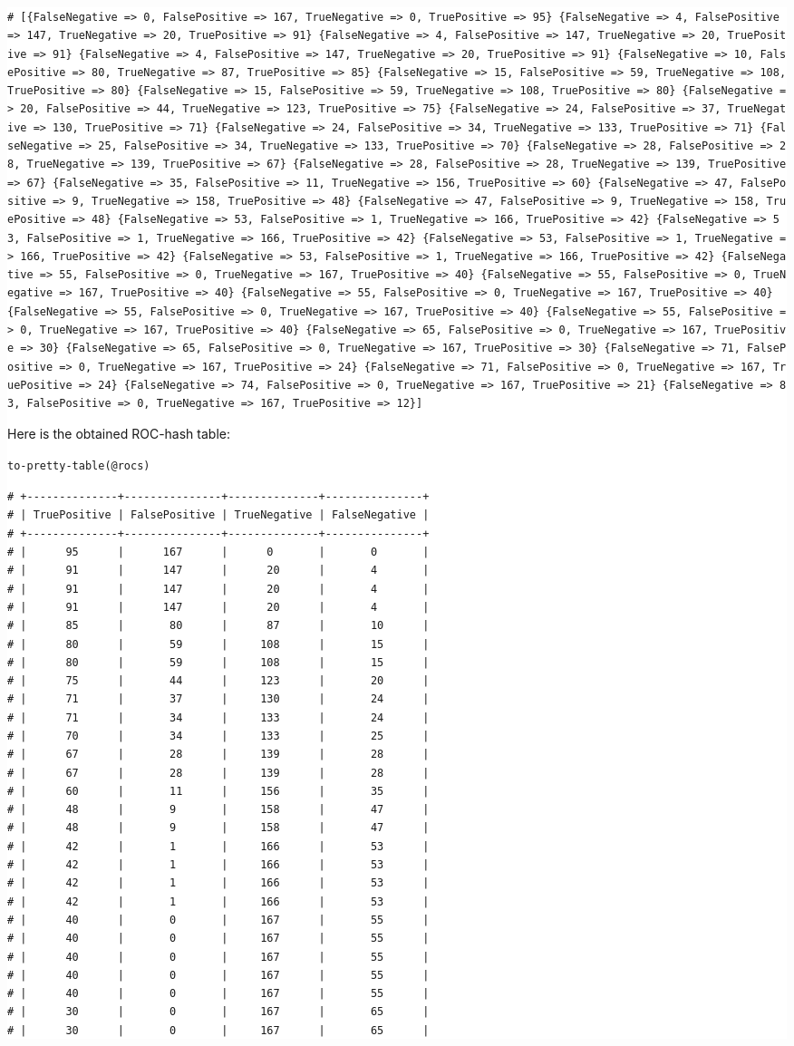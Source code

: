 ```
# [{FalseNegative => 0, FalsePositive => 167, TrueNegative => 0, TruePositive => 95} {FalseNegative => 4, FalsePositive => 147, TrueNegative => 20, TruePositive => 91} {FalseNegative => 4, FalsePositive => 147, TrueNegative => 20, TruePositive => 91} {FalseNegative => 4, FalsePositive => 147, TrueNegative => 20, TruePositive => 91} {FalseNegative => 10, FalsePositive => 80, TrueNegative => 87, TruePositive => 85} {FalseNegative => 15, FalsePositive => 59, TrueNegative => 108, TruePositive => 80} {FalseNegative => 15, FalsePositive => 59, TrueNegative => 108, TruePositive => 80} {FalseNegative => 20, FalsePositive => 44, TrueNegative => 123, TruePositive => 75} {FalseNegative => 24, FalsePositive => 37, TrueNegative => 130, TruePositive => 71} {FalseNegative => 24, FalsePositive => 34, TrueNegative => 133, TruePositive => 71} {FalseNegative => 25, FalsePositive => 34, TrueNegative => 133, TruePositive => 70} {FalseNegative => 28, FalsePositive => 28, TrueNegative => 139, TruePositive => 67} {FalseNegative => 28, FalsePositive => 28, TrueNegative => 139, TruePositive => 67} {FalseNegative => 35, FalsePositive => 11, TrueNegative => 156, TruePositive => 60} {FalseNegative => 47, FalsePositive => 9, TrueNegative => 158, TruePositive => 48} {FalseNegative => 47, FalsePositive => 9, TrueNegative => 158, TruePositive => 48} {FalseNegative => 53, FalsePositive => 1, TrueNegative => 166, TruePositive => 42} {FalseNegative => 53, FalsePositive => 1, TrueNegative => 166, TruePositive => 42} {FalseNegative => 53, FalsePositive => 1, TrueNegative => 166, TruePositive => 42} {FalseNegative => 53, FalsePositive => 1, TrueNegative => 166, TruePositive => 42} {FalseNegative => 55, FalsePositive => 0, TrueNegative => 167, TruePositive => 40} {FalseNegative => 55, FalsePositive => 0, TrueNegative => 167, TruePositive => 40} {FalseNegative => 55, FalsePositive => 0, TrueNegative => 167, TruePositive => 40} {FalseNegative => 55, FalsePositive => 0, TrueNegative => 167, TruePositive => 40} {FalseNegative => 55, FalsePositive => 0, TrueNegative => 167, TruePositive => 40} {FalseNegative => 65, FalsePositive => 0, TrueNegative => 167, TruePositive => 30} {FalseNegative => 65, FalsePositive => 0, TrueNegative => 167, TruePositive => 30} {FalseNegative => 71, FalsePositive => 0, TrueNegative => 167, TruePositive => 24} {FalseNegative => 71, FalsePositive => 0, TrueNegative => 167, TruePositive => 24} {FalseNegative => 74, FalsePositive => 0, TrueNegative => 167, TruePositive => 21} {FalseNegative => 83, FalsePositive => 0, TrueNegative => 167, TruePositive => 12}]
```

Here is the obtained ROC-hash table:

```perl6
to-pretty-table(@rocs)
```
```
# +--------------+---------------+--------------+---------------+
# | TruePositive | FalsePositive | TrueNegative | FalseNegative |
# +--------------+---------------+--------------+---------------+
# |      95      |      167      |      0       |       0       |
# |      91      |      147      |      20      |       4       |
# |      91      |      147      |      20      |       4       |
# |      91      |      147      |      20      |       4       |
# |      85      |       80      |      87      |       10      |
# |      80      |       59      |     108      |       15      |
# |      80      |       59      |     108      |       15      |
# |      75      |       44      |     123      |       20      |
# |      71      |       37      |     130      |       24      |
# |      71      |       34      |     133      |       24      |
# |      70      |       34      |     133      |       25      |
# |      67      |       28      |     139      |       28      |
# |      67      |       28      |     139      |       28      |
# |      60      |       11      |     156      |       35      |
# |      48      |       9       |     158      |       47      |
# |      48      |       9       |     158      |       47      |
# |      42      |       1       |     166      |       53      |
# |      42      |       1       |     166      |       53      |
# |      42      |       1       |     166      |       53      |
# |      42      |       1       |     166      |       53      |
# |      40      |       0       |     167      |       55      |
# |      40      |       0       |     167      |       55      |
# |      40      |       0       |     167      |       55      |
# |      40      |       0       |     167      |       55      |
# |      40      |       0       |     167      |       55      |
# |      30      |       0       |     167      |       65      |
# |      30      |       0       |     167      |       65      |
```